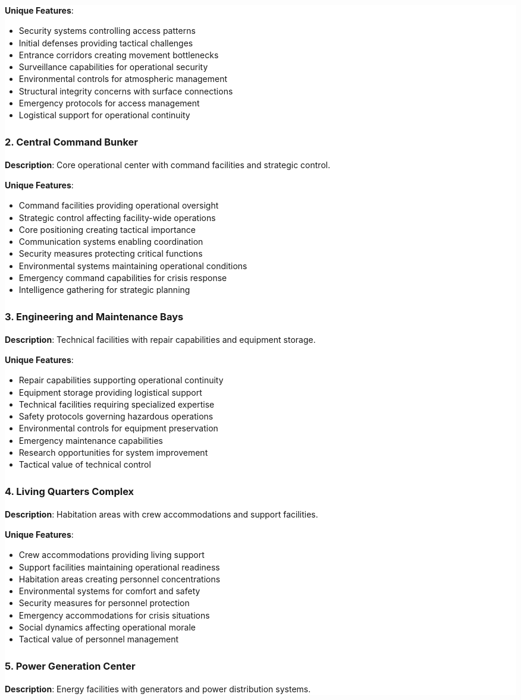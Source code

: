 **Unique Features**:
- Security systems controlling access patterns
- Initial defenses providing tactical challenges
- Entrance corridors creating movement bottlenecks
- Surveillance capabilities for operational security
- Environmental controls for atmospheric management
- Structural integrity concerns with surface connections
- Emergency protocols for access management
- Logistical support for operational continuity

### 2. Central Command Bunker
**Description**: Core operational center with command facilities and strategic control.

**Unique Features**:
- Command facilities providing operational oversight
- Strategic control affecting facility-wide operations
- Core positioning creating tactical importance
- Communication systems enabling coordination
- Security measures protecting critical functions
- Environmental systems maintaining operational conditions
- Emergency command capabilities for crisis response
- Intelligence gathering for strategic planning

### 3. Engineering and Maintenance Bays
**Description**: Technical facilities with repair capabilities and equipment storage.

**Unique Features**:
- Repair capabilities supporting operational continuity
- Equipment storage providing logistical support
- Technical facilities requiring specialized expertise
- Safety protocols governing hazardous operations
- Environmental controls for equipment preservation
- Emergency maintenance capabilities
- Research opportunities for system improvement
- Tactical value of technical control

### 4. Living Quarters Complex
**Description**: Habitation areas with crew accommodations and support facilities.

**Unique Features**:
- Crew accommodations providing living support
- Support facilities maintaining operational readiness
- Habitation areas creating personnel concentrations
- Environmental systems for comfort and safety
- Security measures for personnel protection
- Emergency accommodations for crisis situations
- Social dynamics affecting operational morale
- Tactical value of personnel management

### 5. Power Generation Center
**Description**: Energy facilities with generators and power distribution systems.
